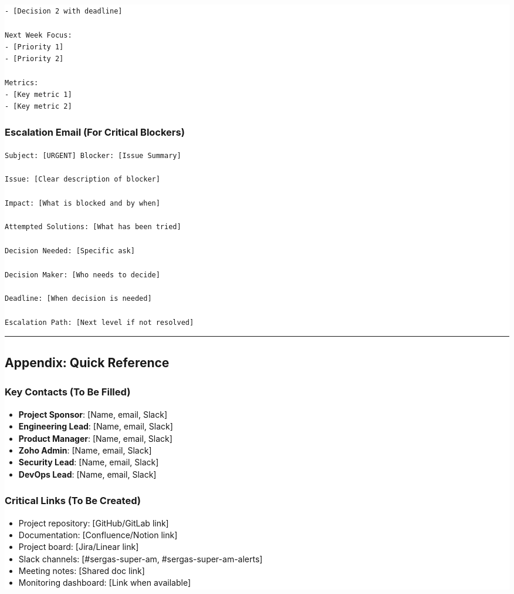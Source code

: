 ```
- [Decision 2 with deadline]

Next Week Focus:
- [Priority 1]
- [Priority 2]

Metrics:
- [Key metric 1]
- [Key metric 2]
```

### Escalation Email (For Critical Blockers)
```
Subject: [URGENT] Blocker: [Issue Summary]

Issue: [Clear description of blocker]

Impact: [What is blocked and by when]

Attempted Solutions: [What has been tried]

Decision Needed: [Specific ask]

Decision Maker: [Who needs to decide]

Deadline: [When decision is needed]

Escalation Path: [Next level if not resolved]
```

---

## Appendix: Quick Reference

### Key Contacts (To Be Filled)
- **Project Sponsor**: [Name, email, Slack]
- **Engineering Lead**: [Name, email, Slack]
- **Product Manager**: [Name, email, Slack]
- **Zoho Admin**: [Name, email, Slack]
- **Security Lead**: [Name, email, Slack]
- **DevOps Lead**: [Name, email, Slack]

### Critical Links (To Be Created)
- Project repository: [GitHub/GitLab link]
- Documentation: [Confluence/Notion link]
- Project board: [Jira/Linear link]
- Slack channels: [#sergas-super-am, #sergas-super-am-alerts]
- Meeting notes: [Shared doc link]
- Monitoring dashboard: [Link when available]
